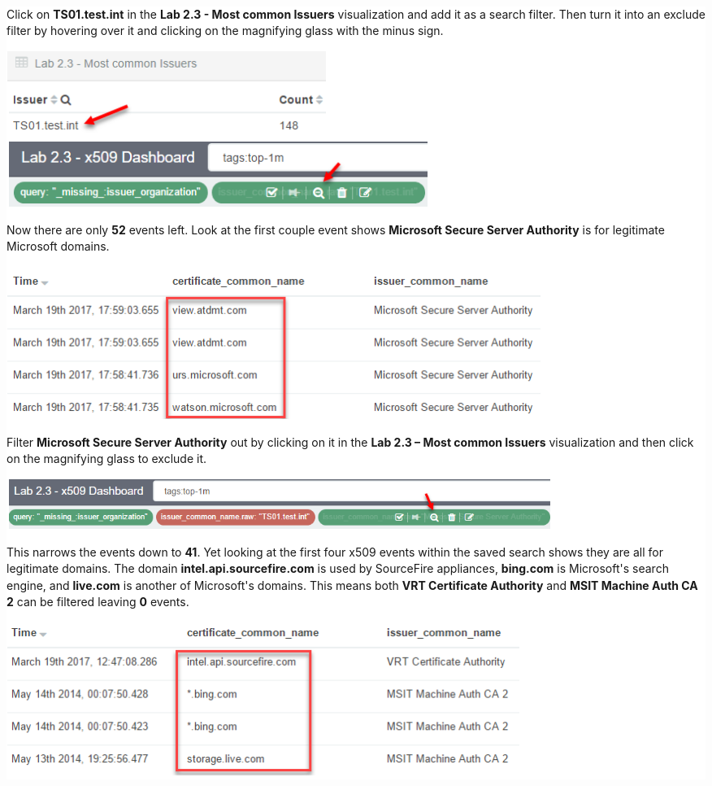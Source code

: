 Click on **TS01.test.int** in the **Lab 2.3 - Most common Issuers** visualization and add it as a search filter. Then turn it into an exclude filter by hovering over it and clicking on the magnifying glass with the minus sign.

<img src="./media/image7.png" width="394" height="106" />

<img src="./media/image8.png" width="521" height="80" />

Now there are only **52** events left. Look at the first couple event shows **Microsoft Secure Server Authority** is for legitimate Microsoft domains.

<img src="./media/image9.png" width="658" height="187" />

Filter **Microsoft Secure Server Authority** out by clicking on it in the **Lab 2.3 – Most common Issuers** visualization and then click on the magnifying glass to exclude it.

<img src="./media/image10.png" width="672" height="61" />

This narrows the events down to **41**. Yet looking at the first four x509 events within the saved search shows they are all for legitimate domains. The domain **intel.api.sourcefire.com** is used by SourceFire appliances, **bing.com** is Microsoft's search engine, and **live.com** is another of Microsoft's domains. This means both **VRT Certificate Authority** and **MSIT Machine Auth CA 2** can be filtered leaving **0** events.

<img src="./media/image11.png" width="632" height="189" />
